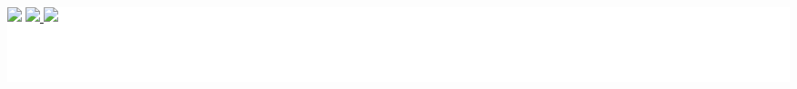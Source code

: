 <img src="http://img.shields.io/badge/doyun-cumulus-green?style=social&logo=github"/>
</a>
</td>
<td width="100" align="center">
<a href="https://github.com/jiwon5">
<img src="http://img.shields.io/badge/jiwon5-green?style=social&logo=github"/>
</a>
</td>
<td width="100" align="center">
<a href="https://github.com/johe00123">
<img src="http://img.shields.io/badge/johe00123-green?style=social&logo=github"/>
</a>
</td>
</tr>
</tbody>
</table>
<br><br><br><br>

